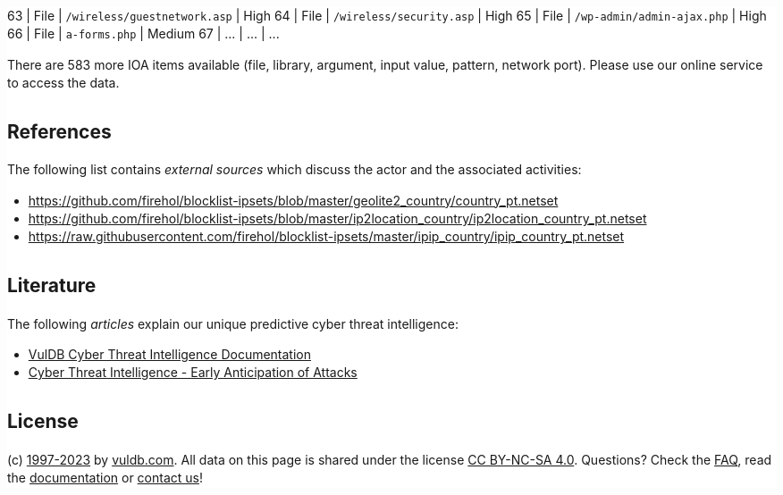 63 | File | `/wireless/guestnetwork.asp` | High
64 | File | `/wireless/security.asp` | High
65 | File | `/wp-admin/admin-ajax.php` | High
66 | File | `a-forms.php` | Medium
67 | ... | ... | ...

There are 583 more IOA items available (file, library, argument, input value, pattern, network port). Please use our online service to access the data.

## References

The following list contains _external sources_ which discuss the actor and the associated activities:

* https://github.com/firehol/blocklist-ipsets/blob/master/geolite2_country/country_pt.netset
* https://github.com/firehol/blocklist-ipsets/blob/master/ip2location_country/ip2location_country_pt.netset
* https://raw.githubusercontent.com/firehol/blocklist-ipsets/master/ipip_country/ipip_country_pt.netset

## Literature

The following _articles_ explain our unique predictive cyber threat intelligence:

* [VulDB Cyber Threat Intelligence Documentation](https://vuldb.com/?kb.cti)
* [Cyber Threat Intelligence - Early Anticipation of Attacks](https://www.scip.ch/en/?labs.20201022)

## License

(c) [1997-2023](https://vuldb.com/?kb.changelog) by [vuldb.com](https://vuldb.com/?kb.about). All data on this page is shared under the license [CC BY-NC-SA 4.0](https://creativecommons.org/licenses/by-nc-sa/4.0/). Questions? Check the [FAQ](https://vuldb.com/?kb.faq), read the [documentation](https://vuldb.com/?kb) or [contact us](https://vuldb.com/?contact)!
